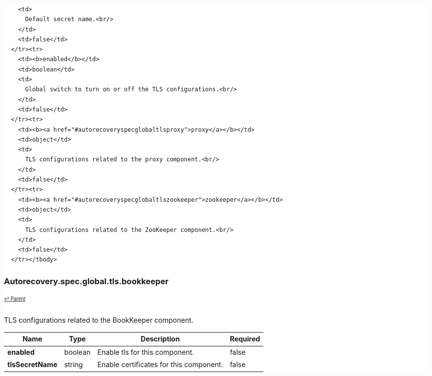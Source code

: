         <td>
          Default secret name.<br/>
        </td>
        <td>false</td>
      </tr><tr>
        <td><b>enabled</b></td>
        <td>boolean</td>
        <td>
          Global switch to turn on or off the TLS configurations.<br/>
        </td>
        <td>false</td>
      </tr><tr>
        <td><b><a href="#autorecoveryspecglobaltlsproxy">proxy</a></b></td>
        <td>object</td>
        <td>
          TLS configurations related to the proxy component.<br/>
        </td>
        <td>false</td>
      </tr><tr>
        <td><b><a href="#autorecoveryspecglobaltlszookeeper">zookeeper</a></b></td>
        <td>object</td>
        <td>
          TLS configurations related to the ZooKeeper component.<br/>
        </td>
        <td>false</td>
      </tr></tbody>
</table>


### Autorecovery.spec.global.tls.bookkeeper
<sup><sup>[↩ Parent](#autorecoveryspecglobaltls)</sup></sup>



TLS configurations related to the BookKeeper component.

<table>
    <thead>
        <tr>
            <th>Name</th>
            <th>Type</th>
            <th>Description</th>
            <th>Required</th>
        </tr>
    </thead>
    <tbody><tr>
        <td><b>enabled</b></td>
        <td>boolean</td>
        <td>
          Enable tls for this component.<br/>
        </td>
        <td>false</td>
      </tr><tr>
        <td><b>tlsSecretName</b></td>
        <td>string</td>
        <td>
          Enable certificates for this component.<br/>
        </td>
        <td>false</td>
      </tr></tbody>
</table>
